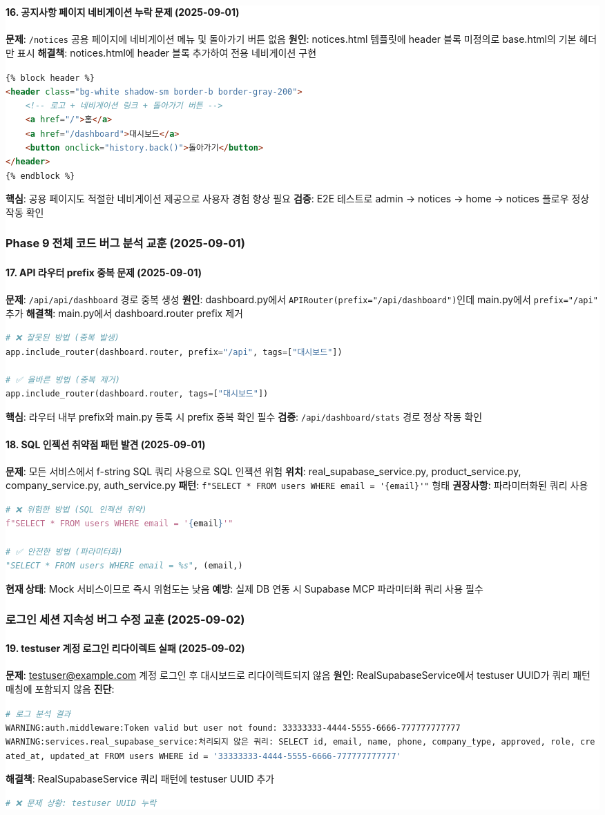 #### 16. 공지사항 페이지 네비게이션 누락 문제 (2025-09-01)
**문제**: `/notices` 공용 페이지에 네비게이션 메뉴 및 돌아가기 버튼 없음
**원인**: notices.html 템플릿에 header 블록 미정의로 base.html의 기본 헤더만 표시
**해결책**: notices.html에 header 블록 추가하여 전용 네비게이션 구현
```html
{% block header %}
<header class="bg-white shadow-sm border-b border-gray-200">
    <!-- 로고 + 네비게이션 링크 + 돌아가기 버튼 -->
    <a href="/">홈</a>
    <a href="/dashboard">대시보드</a>
    <button onclick="history.back()">돌아가기</button>
</header>
{% endblock %}
```
**핵심**: 공용 페이지도 적절한 네비게이션 제공으로 사용자 경험 향상 필요
**검증**: E2E 테스트로 admin → notices → home → notices 플로우 정상 작동 확인

### Phase 9 전체 코드 버그 분석 교훈 (2025-09-01)

#### 17. API 라우터 prefix 중복 문제 (2025-09-01)
**문제**: `/api/api/dashboard` 경로 중복 생성
**원인**: dashboard.py에서 `APIRouter(prefix="/api/dashboard")`인데 main.py에서 `prefix="/api"` 추가
**해결책**: main.py에서 dashboard.router prefix 제거
```python
# ❌ 잘못된 방법 (중복 발생)
app.include_router(dashboard.router, prefix="/api", tags=["대시보드"])

# ✅ 올바른 방법 (중복 제거)
app.include_router(dashboard.router, tags=["대시보드"])
```
**핵심**: 라우터 내부 prefix와 main.py 등록 시 prefix 중복 확인 필수
**검증**: `/api/dashboard/stats` 경로 정상 작동 확인

#### 18. SQL 인젝션 취약점 패턴 발견 (2025-09-01)
**문제**: 모든 서비스에서 f-string SQL 쿼리 사용으로 SQL 인젝션 위험
**위치**: real_supabase_service.py, product_service.py, company_service.py, auth_service.py
**패턴**: `f"SELECT * FROM users WHERE email = '{email}'"` 형태
**권장사항**: 파라미터화된 쿼리 사용
```python
# ❌ 위험한 방법 (SQL 인젝션 취약)
f"SELECT * FROM users WHERE email = '{email}'"

# ✅ 안전한 방법 (파라미터화)
"SELECT * FROM users WHERE email = %s", (email,)
```
**현재 상태**: Mock 서비스이므로 즉시 위험도는 낮음
**예방**: 실제 DB 연동 시 Supabase MCP 파라미터화 쿼리 사용 필수

### 로그인 세션 지속성 버그 수정 교훈 (2025-09-02)

#### 19. testuser 계정 로그인 리다이렉트 실패 (2025-09-02)
**문제**: testuser@example.com 계정 로그인 후 대시보드로 리다이렉트되지 않음
**원인**: RealSupabaseService에서 testuser UUID가 쿼리 패턴 매칭에 포함되지 않음
**진단**: 
```bash
# 로그 분석 결과
WARNING:auth.middleware:Token valid but user not found: 33333333-4444-5555-6666-777777777777
WARNING:services.real_supabase_service:처리되지 않은 쿼리: SELECT id, email, name, phone, company_type, approved, role, created_at, updated_at FROM users WHERE id = '33333333-4444-5555-6666-777777777777'
```
**해결책**: RealSupabaseService 쿼리 패턴에 testuser UUID 추가
```python
# ❌ 문제 상황: testuser UUID 누락
```
